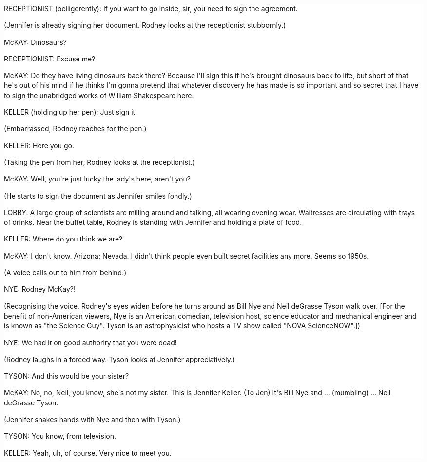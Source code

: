 RECEPTIONIST (belligerently): If you want to go inside, sir, you need to sign
the agreement.  
  
(Jennifer is already signing her document. Rodney looks at the receptionist
stubbornly.)  
  
McKAY: Dinosaurs?  
  
RECEPTIONIST: Excuse me?  
  
McKAY: Do they have living dinosaurs back there? Because I'll sign this if
he's brought dinosaurs back to life, but short of that he's out of his mind if
he thinks I'm gonna pretend that whatever discovery he has made is so
important and so secret that I have to sign the unabridged works of William
Shakespeare here.  
  
KELLER (holding up her pen): Just sign it.  
  
(Embarrassed, Rodney reaches for the pen.)  
  
KELLER: Here you go.  
  
(Taking the pen from her, Rodney looks at the receptionist.)  
  
McKAY: Well, you're just lucky the lady's here, aren't you?  
  
(He starts to sign the document as Jennifer smiles fondly.)  
  
  
LOBBY. A large group of scientists are milling around and talking, all wearing
evening wear. Waitresses are circulating with trays of drinks. Near the buffet
table, Rodney is standing with Jennifer and holding a plate of food.  
  
KELLER: Where do you think we are?  
  
McKAY: I don't know. Arizona; Nevada. I didn't think people even built secret
facilities any more. Seems so 1950s.  
  
(A voice calls out to him from behind.)  
  
NYE: Rodney McKay?!  
  
(Recognising the voice, Rodney's eyes widen before he turns around as Bill Nye
and Neil deGrasse Tyson walk over. [For the benefit of non-American viewers,
Nye is an American comedian, television host, science educator and mechanical
engineer and is known as "the Science Guy". Tyson is an astrophysicist who
hosts a TV show called "NOVA ScienceNOW".])  
  
NYE: We had it on good authority that you were dead!  
  
(Rodney laughs in a forced way. Tyson looks at Jennifer appreciatively.)  
  
TYSON: And this would be your sister?  
  
McKAY: No, no, Neil, you know, she's not my sister. This is Jennifer Keller.
(To Jen) It's Bill Nye and ... (mumbling) ... Neil deGrasse Tyson.  
  
(Jennifer shakes hands with Nye and then with Tyson.)  
  
TYSON: You know, from television.  
  
KELLER: Yeah, uh, of course. Very nice to meet you.  
  